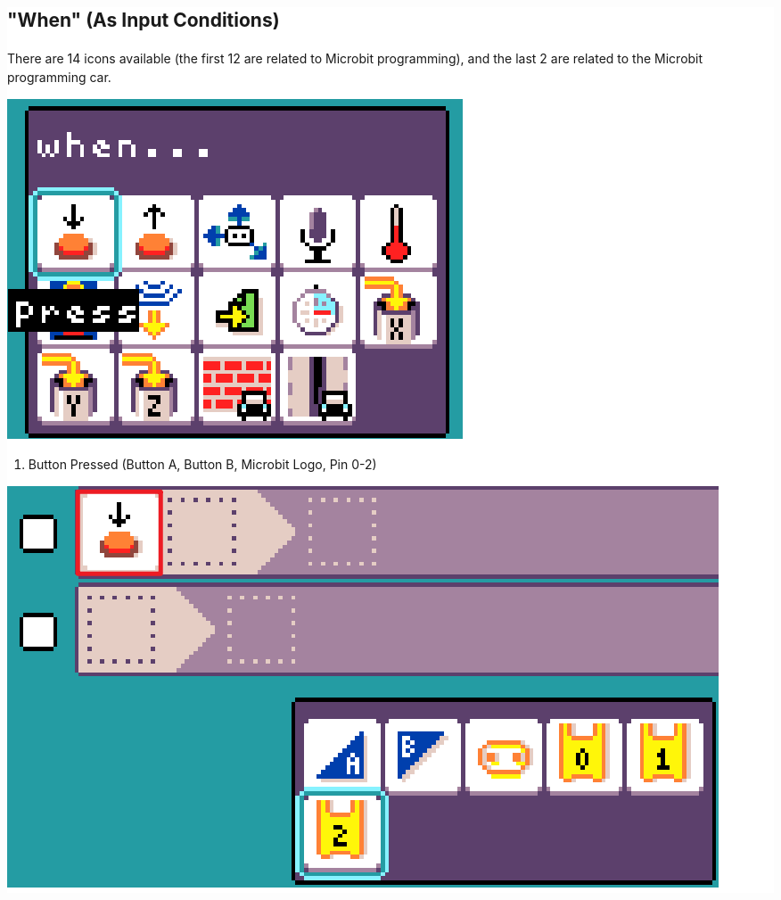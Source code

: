 ## "When" (As Input Conditions)

There are 14 icons available (the first 12 are related to Microbit programming), and the last 2 are related to the Microbit programming car.

![image-20240603161445680](Microcode.assets/image-20240603161445680.png)

1. Button Pressed (Button A, Button B, Microbit Logo, Pin 0-2)

![image-20240531134126486](Microcode.assets/image-20240531134126486.png)

